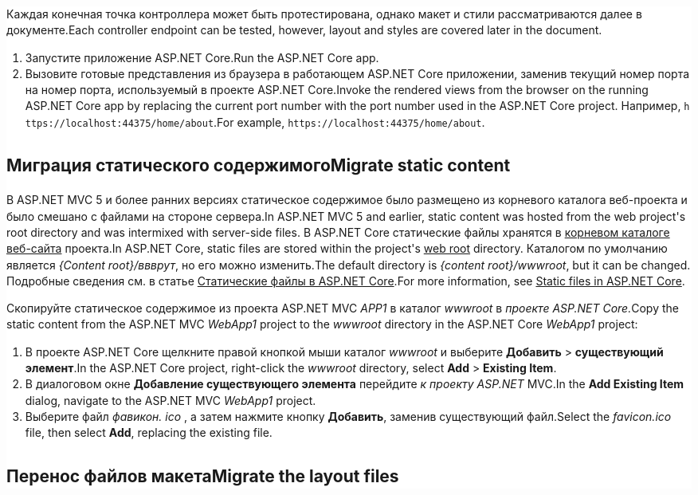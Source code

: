 <span data-ttu-id="9b7fa-167">Каждая конечная точка контроллера может быть протестирована, однако макет и стили рассматриваются далее в документе.</span><span class="sxs-lookup"><span data-stu-id="9b7fa-167">Each controller endpoint can be tested, however, layout and styles are covered later in the document.</span></span>

1. <span data-ttu-id="9b7fa-168">Запустите приложение ASP.NET Core.</span><span class="sxs-lookup"><span data-stu-id="9b7fa-168">Run the ASP.NET Core app.</span></span>
1. <span data-ttu-id="9b7fa-169">Вызовите готовые представления из браузера в работающем ASP.NET Core приложении, заменив текущий номер порта на номер порта, используемый в проекте ASP.NET Core.</span><span class="sxs-lookup"><span data-stu-id="9b7fa-169">Invoke the rendered views from the browser on the running ASP.NET Core app by replacing the current port number with the port number used in the ASP.NET Core project.</span></span> <span data-ttu-id="9b7fa-170">Например, `https://localhost:44375/home/about`.</span><span class="sxs-lookup"><span data-stu-id="9b7fa-170">For example, `https://localhost:44375/home/about`.</span></span>

## <a name="migrate-static-content"></a><span data-ttu-id="9b7fa-171">Миграция статического содержимого</span><span class="sxs-lookup"><span data-stu-id="9b7fa-171">Migrate static content</span></span>

<span data-ttu-id="9b7fa-172">В ASP.NET MVC 5 и более ранних версиях статическое содержимое было размещено из корневого каталога веб-проекта и было смешано с файлами на стороне сервера.</span><span class="sxs-lookup"><span data-stu-id="9b7fa-172">In ASP.NET MVC 5 and earlier, static content was hosted from the web project's root directory and was intermixed with server-side files.</span></span> <span data-ttu-id="9b7fa-173">В ASP.NET Core статические файлы хранятся в [корневом каталоге веб-сайта](xref:fundamentals/index#web-root) проекта.</span><span class="sxs-lookup"><span data-stu-id="9b7fa-173">In ASP.NET Core, static files are stored within the project's [web root](xref:fundamentals/index#web-root) directory.</span></span> <span data-ttu-id="9b7fa-174">Каталогом по умолчанию является *{Content root}/ввврут*, но его можно изменить.</span><span class="sxs-lookup"><span data-stu-id="9b7fa-174">The default directory is *{content root}/wwwroot*, but it can be changed.</span></span> <span data-ttu-id="9b7fa-175">Подробные сведения см. в статье [Статические файлы в ASP.NET Core](xref:fundamentals/static-files#serve-static-files).</span><span class="sxs-lookup"><span data-stu-id="9b7fa-175">For more information, see [Static files in ASP.NET Core](xref:fundamentals/static-files#serve-static-files).</span></span>

<span data-ttu-id="9b7fa-176">Скопируйте статическое содержимое из проекта ASP.NET MVC *APP1* в каталог *wwwroot* в *проекте ASP.NET Core.*</span><span class="sxs-lookup"><span data-stu-id="9b7fa-176">Copy the static content from the ASP.NET MVC *WebApp1* project to the *wwwroot* directory in the ASP.NET Core *WebApp1* project:</span></span>

1. <span data-ttu-id="9b7fa-177">В проекте ASP.NET Core щелкните правой кнопкой мыши каталог *wwwroot* и выберите **Добавить** > **существующий элемент**.</span><span class="sxs-lookup"><span data-stu-id="9b7fa-177">In the ASP.NET Core project, right-click the *wwwroot* directory, select **Add** > **Existing Item**.</span></span>
1. <span data-ttu-id="9b7fa-178">В диалоговом окне **Добавление существующего элемента** перейдите *к проекту ASP.NET* MVC.</span><span class="sxs-lookup"><span data-stu-id="9b7fa-178">In the **Add Existing Item** dialog, navigate to the ASP.NET MVC *WebApp1* project.</span></span>
1. <span data-ttu-id="9b7fa-179">Выберите файл *фавикон. ico* , а затем нажмите кнопку **Добавить**, заменив существующий файл.</span><span class="sxs-lookup"><span data-stu-id="9b7fa-179">Select the *favicon.ico* file, then select **Add**, replacing the existing file.</span></span>

## <a name="migrate-the-layout-files"></a><span data-ttu-id="9b7fa-180">Перенос файлов макета</span><span class="sxs-lookup"><span data-stu-id="9b7fa-180">Migrate the layout files</span></span>
